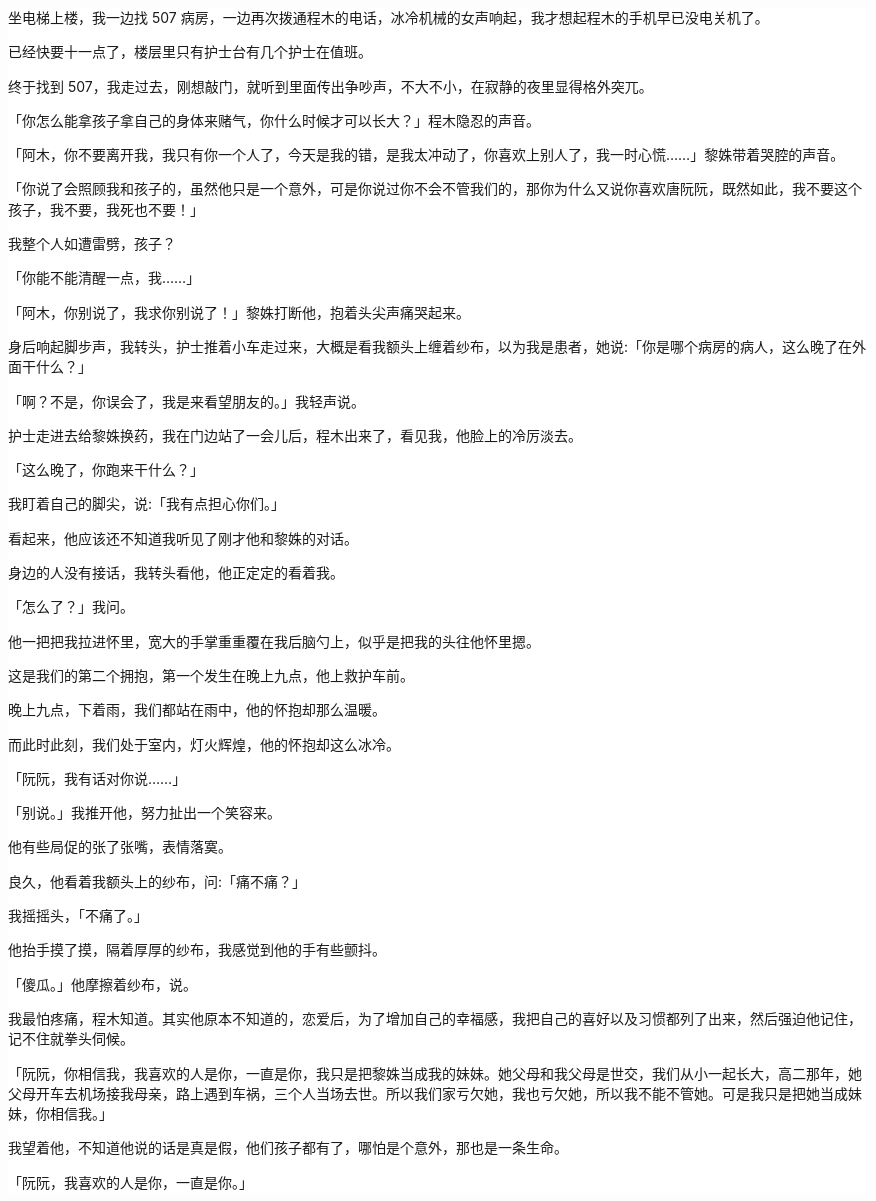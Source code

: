 坐电梯上楼，我一边找 507 病房，一边再次拨通程木的电话，冰冷机械的女声响起，我才想起程木的手机早已没电关机了。

已经快要十一点了，楼层里只有护士台有几个护士在值班。

终于找到 507，我走过去，刚想敲门，就听到里面传出争吵声，不大不小，在寂静的夜里显得格外突兀。

「你怎么能拿孩子拿自己的身体来赌气，你什么时候才可以长大？」程木隐忍的声音。

「阿木，你不要离开我，我只有你一个人了，今天是我的错，是我太冲动了，你喜欢上别人了，我一时心慌……」黎姝带着哭腔的声音。

「你说了会照顾我和孩子的，虽然他只是一个意外，可是你说过你不会不管我们的，那你为什么又说你喜欢唐阮阮，既然如此，我不要这个孩子，我不要，我死也不要！」

我整个人如遭雷劈，孩子？

「你能不能清醒一点，我……」

「阿木，你别说了，我求你别说了！」黎姝打断他，抱着头尖声痛哭起来。

身后响起脚步声，我转头，护士推着小车走过来，大概是看我额头上缠着纱布，以为我是患者，她说:「你是哪个病房的病人，这么晚了在外面干什么？」

「啊？不是，你误会了，我是来看望朋友的。」我轻声说。

护士走进去给黎姝换药，我在门边站了一会儿后，程木出来了，看见我，他脸上的冷厉淡去。

「这么晚了，你跑来干什么？」

我盯着自己的脚尖，说:「我有点担心你们。」

看起来，他应该还不知道我听见了刚才他和黎姝的对话。

身边的人没有接话，我转头看他，他正定定的看着我。

「怎么了？」我问。

他一把把我拉进怀里，宽大的手掌重重覆在我后脑勺上，似乎是把我的头往他怀里摁。

这是我们的第二个拥抱，第一个发生在晚上九点，他上救护车前。

晚上九点，下着雨，我们都站在雨中，他的怀抱却那么温暖。

而此时此刻，我们处于室内，灯火辉煌，他的怀抱却这么冰冷。

「阮阮，我有话对你说……」

「别说。」我推开他，努力扯出一个笑容来。

他有些局促的张了张嘴，表情落寞。

良久，他看着我额头上的纱布，问:「痛不痛？」

我摇摇头，「不痛了。」

他抬手摸了摸，隔着厚厚的纱布，我感觉到他的手有些颤抖。

「傻瓜。」他摩擦着纱布，说。

我最怕疼痛，程木知道。其实他原本不知道的，恋爱后，为了增加自己的幸福感，我把自己的喜好以及习惯都列了出来，然后强迫他记住，记不住就拳头伺候。

「阮阮，你相信我，我喜欢的人是你，一直是你，我只是把黎姝当成我的妹妹。她父母和我父母是世交，我们从小一起长大，高二那年，她父母开车去机场接我母亲，路上遇到车祸，三个人当场去世。所以我们家亏欠她，我也亏欠她，所以我不能不管她。可是我只是把她当成妹妹，你相信我。」

我望着他，不知道他说的话是真是假，他们孩子都有了，哪怕是个意外，那也是一条生命。

「阮阮，我喜欢的人是你，一直是你。」
